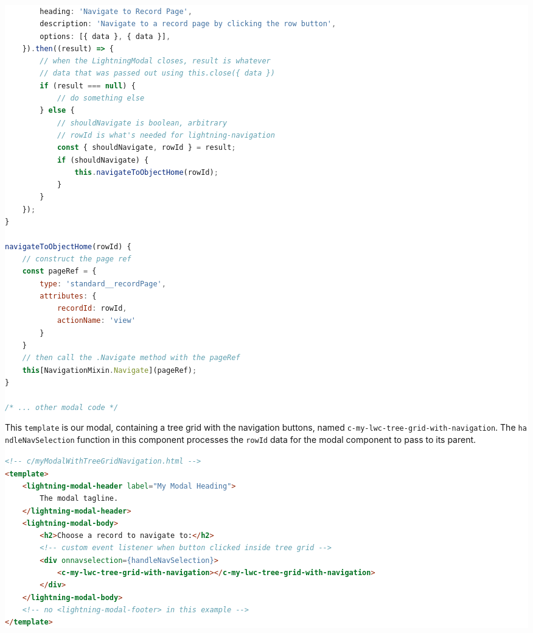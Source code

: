```js
        heading: 'Navigate to Record Page',
        description: 'Navigate to a record page by clicking the row button',
        options: [{ data }, { data }],
    }).then((result) => {
        // when the LightningModal closes, result is whatever
        // data that was passed out using this.close({ data })
        if (result === null) {
            // do something else
        } else {
            // shouldNavigate is boolean, arbitrary
            // rowId is what's needed for lightning-navigation
            const { shouldNavigate, rowId } = result;
            if (shouldNavigate) {
                this.navigateToObjectHome(rowId);
            }
        }
    });
}

navigateToObjectHome(rowId) {
    // construct the page ref
    const pageRef = {
        type: 'standard__recordPage',
        attributes: {
            recordId: rowId,
            actionName: 'view'
        }
    }
    // then call the .Navigate method with the pageRef
    this[NavigationMixin.Navigate](pageRef);
}

/* ... other modal code */
```

This `template` is our modal, containing a tree grid with the navigation buttons, named `c-my-lwc-tree-grid-with-navigation`. The `handleNavSelection` function in this component processes the `rowId` data for the modal component to pass to its parent.

```html
<!-- c/myModalWithTreeGridNavigation.html -->
<template>
    <lightning-modal-header label="My Modal Heading">
        The modal tagline.
    </lightning-modal-header>
    <lightning-modal-body>
        <h2>Choose a record to navigate to:</h2>
        <!-- custom event listener when button clicked inside tree grid -->
        <div onnavselection={handleNavSelection}>
            <c-my-lwc-tree-grid-with-navigation></c-my-lwc-tree-grid-with-navigation>
        </div>
    </lightning-modal-body>
    <!-- no <lightning-modal-footer> in this example -->
</template>
```
